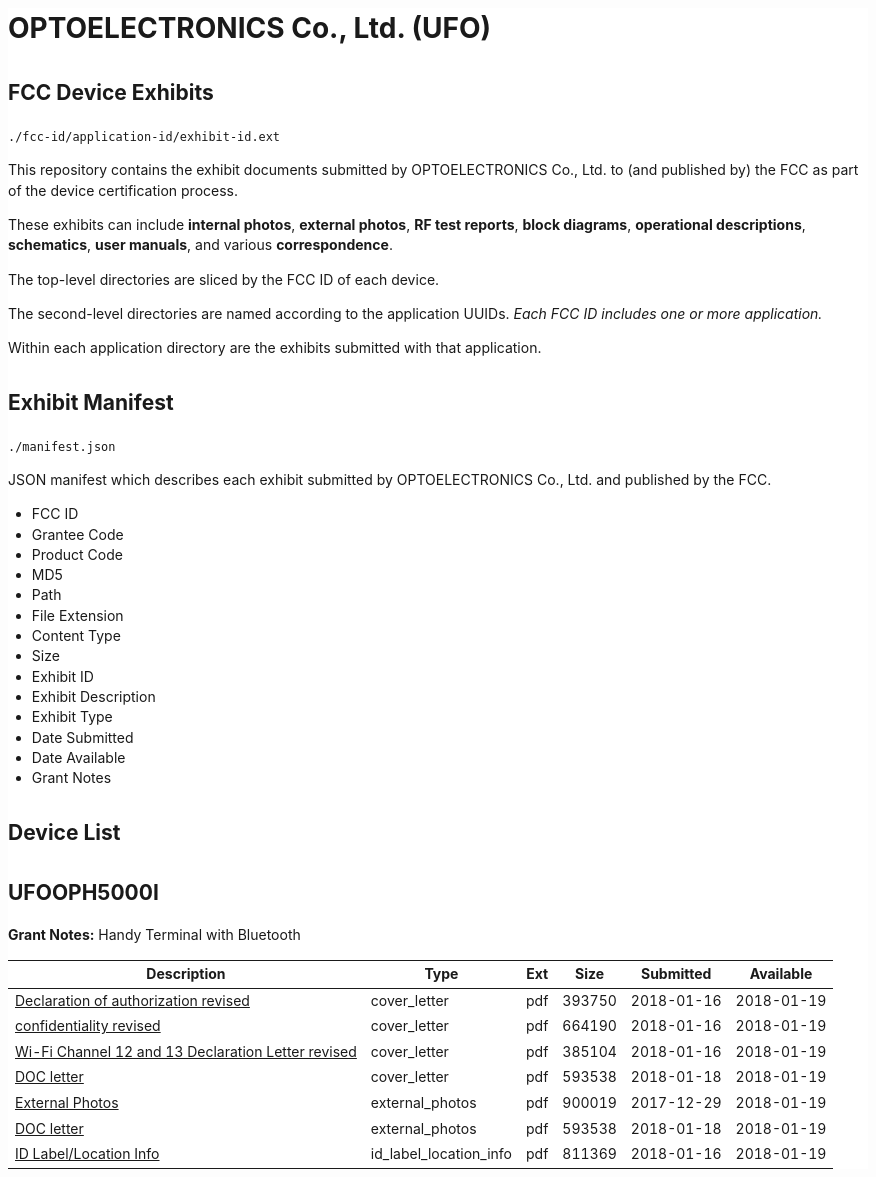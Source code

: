 # OPTOELECTRONICS Co., Ltd. (UFO)
## FCC Device Exhibits

```
./fcc-id/application-id/exhibit-id.ext
```

This repository contains the exhibit documents submitted by OPTOELECTRONICS Co., Ltd. to (and published by) the FCC as part of the device certification process.

These exhibits can include **internal photos**, **external photos**, **RF test reports**, **block diagrams**, **operational descriptions**, **schematics**, **user manuals**, and various **correspondence**.

The top-level directories are sliced by the FCC ID of each device.

The second-level directories are named according to the application UUIDs. *Each FCC ID includes one or more application.*

Within each application directory are the exhibits submitted with that application. 

## Exhibit Manifest

```
./manifest.json
```

JSON manifest which describes each exhibit submitted by OPTOELECTRONICS Co., Ltd. and published by the FCC.

- FCC ID
- Grantee Code
- Product Code
- MD5
- Path
- File Extension
- Content Type
- Size
- Exhibit ID
- Exhibit Description
- Exhibit Type
- Date Submitted
- Date Available
- Grant Notes

## Device List
## UFOOPH5000I
**Grant Notes:** Handy Terminal with Bluetooth

| Description | Type | Ext | Size | Submitted | Available |
| ----------- | ---- | --- | ---- | --------- | --------- |
| [Declaration of authorization revised](UFOOPH5000I/663c1f1c85040b9c43543321204da07e/3715253.pdf) | cover_letter | pdf | 393750 | 2018-01-16 | 2018-01-19 |
| [confidentiality revised](UFOOPH5000I/663c1f1c85040b9c43543321204da07e/3715254.pdf) | cover_letter | pdf | 664190 | 2018-01-16 | 2018-01-19 |
| [Wi-Fi Channel 12 and 13 Declaration Letter revised](UFOOPH5000I/663c1f1c85040b9c43543321204da07e/3715255.pdf) | cover_letter | pdf | 385104 | 2018-01-16 | 2018-01-19 |
| [DOC letter](UFOOPH5000I/663c1f1c85040b9c43543321204da07e/3718306.pdf) | cover_letter | pdf | 593538 | 2018-01-18 | 2018-01-19 |
| [External Photos](UFOOPH5000I/663c1f1c85040b9c43543321204da07e/3698319.pdf) | external_photos | pdf | 900019 | 2017-12-29 | 2018-01-19 |
| [DOC letter](UFOOPH5000I/663c1f1c85040b9c43543321204da07e/3718306.pdf) | external_photos | pdf | 593538 | 2018-01-18 | 2018-01-19 |
| [ID Label/Location Info](UFOOPH5000I/663c1f1c85040b9c43543321204da07e/3698333.pdf) | id_label_location_info | pdf | 811369 | 2018-01-16 | 2018-01-19 |